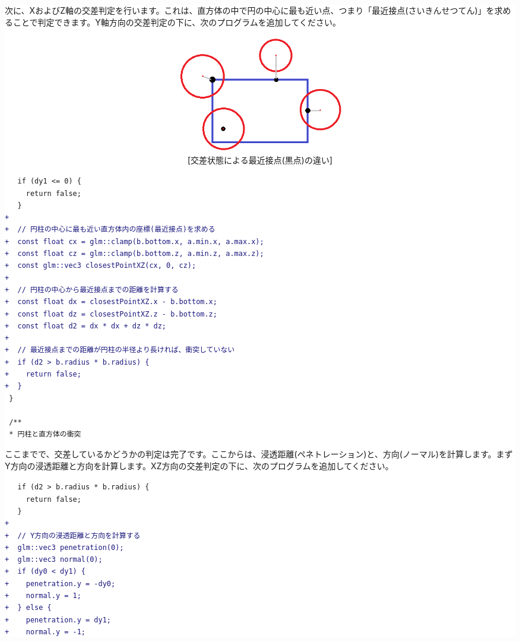 次に、XおよびZ軸の交差判定を行います。これは、直方体の中で円の中心に最も近い点、つまり「最近接点(さいきんせつてん)」を求めることで判定できます。Y軸方向の交差判定の下に、次のプログラムを追加してください。

<p align="center">
<img src="images/18_box_cylinder_0.png" width="33%" /><br>
[交差状態による最近接点(黒点)の違い]
</p>

```diff
   if (dy1 <= 0) {
     return false;
   }
+
+  // 円柱の中心に最も近い直方体内の座標(最近接点)を求める
+  const float cx = glm::clamp(b.bottom.x, a.min.x, a.max.x);
+  const float cz = glm::clamp(b.bottom.z, a.min.z, a.max.z);
+  const glm::vec3 closestPointXZ(cx, 0, cz);
+
+  // 円柱の中心から最近接点までの距離を計算する
+  const float dx = closestPointXZ.x - b.bottom.x;
+  const float dz = closestPointXZ.z - b.bottom.z;
+  const float d2 = dx * dx + dz * dz;
+
+  // 最近接点までの距離が円柱の半径より長ければ、衝突していない
+  if (d2 > b.radius * b.radius) {
+    return false;
+  }
 }

 /**
 * 円柱と直方体の衝突
```

ここまでで、交差しているかどうかの判定は完了です。ここからは、浸透距離(ペネトレーション)と、方向(ノーマル)を計算します。まずY方向の浸透距離と方向を計算します。XZ方向の交差判定の下に、次のプログラムを追加してください。

```diff
   if (d2 > b.radius * b.radius) {
     return false;
   }
+
+  // Y方向の浸透距離と方向を計算する
+  glm::vec3 penetration(0);
+  glm::vec3 normal(0);
+  if (dy0 < dy1) {
+    penetration.y = -dy0;
+    normal.y = 1;
+  } else {
+    penetration.y = dy1;
+    normal.y = -1;
```